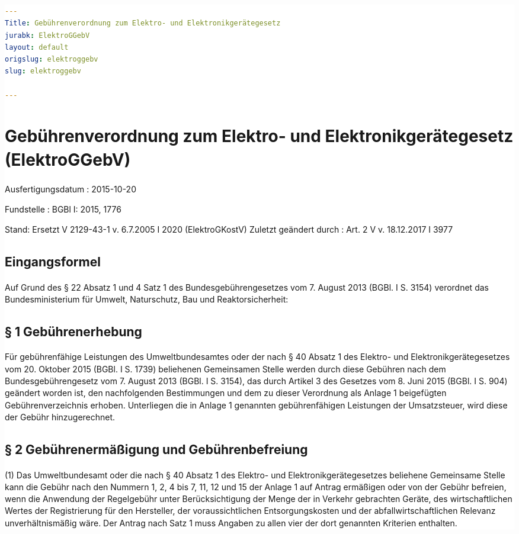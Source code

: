 ```yaml
---
Title: Gebührenverordnung zum Elektro- und Elektronikgerätegesetz
jurabk: ElektroGGebV
layout: default
origslug: elektroggebv
slug: elektroggebv

---
```


# Gebührenverordnung zum Elektro- und Elektronikgerätegesetz (ElektroGGebV)

Ausfertigungsdatum
:   2015-10-20

Fundstelle
:   BGBl I: 2015, 1776

Stand: Ersetzt V 2129-43-1 v. 6.7.2005 I 2020 (ElektroGKostV)
Zuletzt geändert durch
:   Art. 2 V v. 18.12.2017 I 3977


## Eingangsformel

Auf Grund des § 22 Absatz 1 und 4 Satz 1 des Bundesgebührengesetzes
vom 7. August 2013 (BGBl. I S. 3154) verordnet das Bundesministerium
für Umwelt, Naturschutz, Bau und Reaktorsicherheit:


## § 1 Gebührenerhebung

Für gebührenfähige Leistungen des Umweltbundesamtes oder der nach § 40
Absatz 1 des Elektro- und Elektronikgerätegesetzes vom 20. Oktober
2015 (BGBl. I S. 1739) beliehenen Gemeinsamen Stelle werden durch
diese Gebühren nach dem Bundesgebührengesetz vom 7. August 2013 (BGBl.
I S. 3154), das durch Artikel 3 des Gesetzes vom 8. Juni 2015 (BGBl. I
S. 904) geändert worden ist, den nachfolgenden Bestimmungen und dem zu
dieser Verordnung als Anlage 1 beigefügten Gebührenverzeichnis
erhoben. Unterliegen die in Anlage 1 genannten gebührenfähigen
Leistungen der Umsatzsteuer, wird diese der Gebühr hinzugerechnet.


## § 2 Gebührenermäßigung und Gebührenbefreiung

(1) Das Umweltbundesamt oder die nach § 40 Absatz 1 des Elektro- und
Elektronikgerätegesetzes beliehene Gemeinsame Stelle kann die Gebühr
nach den Nummern 1, 2, 4 bis 7, 11, 12 und 15 der Anlage 1 auf Antrag
ermäßigen oder von der Gebühr befreien, wenn die Anwendung der
Regelgebühr unter Berücksichtigung der Menge der in Verkehr gebrachten
Geräte, des wirtschaftlichen Wertes der Registrierung für den
Hersteller, der voraussichtlichen Entsorgungskosten und der
abfallwirtschaftlichen Relevanz unverhältnismäßig wäre. Der Antrag
nach Satz 1 muss Angaben zu allen vier der dort genannten Kriterien
enthalten.
